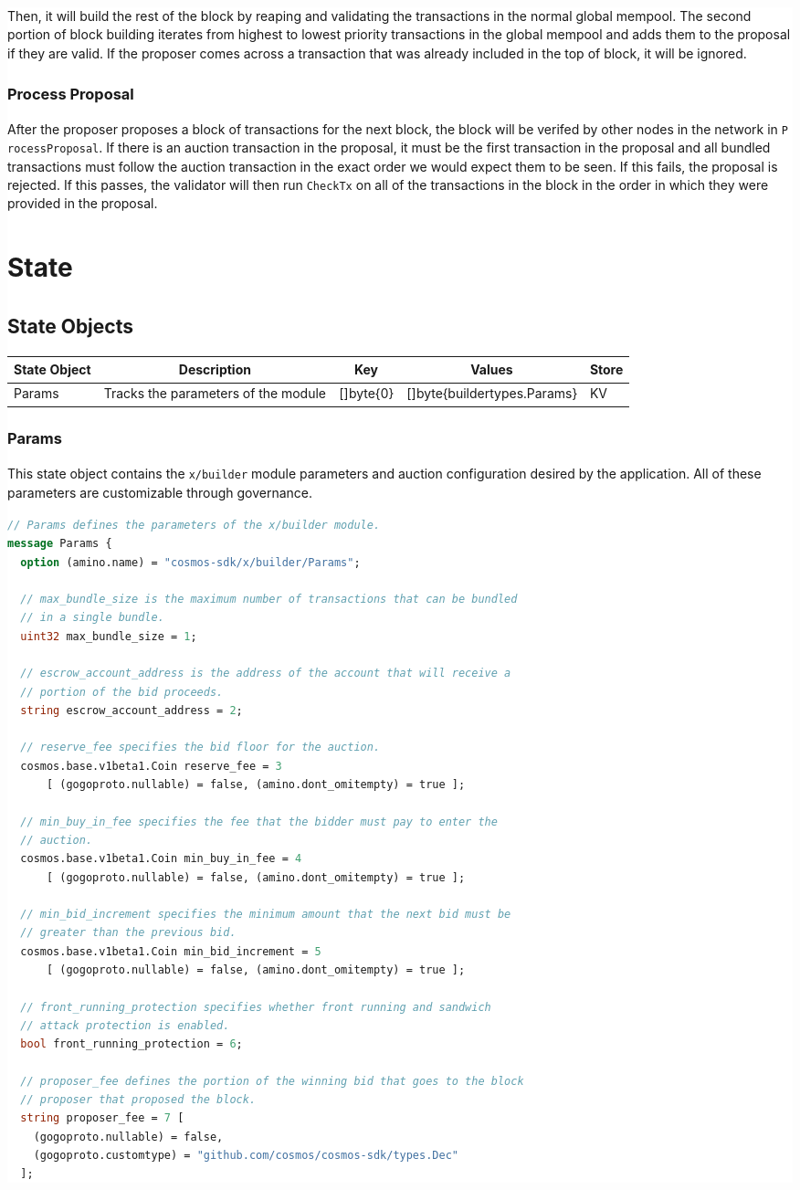 Then, it will build the rest of the block by reaping and validating the transactions in the normal global mempool. The second portion of block building iterates from highest to lowest priority transactions in the global mempool and adds them to the proposal if they are valid. If the proposer comes across a transaction that was already included in the top of block, it will be ignored.


### Process Proposal
After the proposer proposes a block of transactions for the next block, the block will be verifed by other nodes in the network in `ProcessProposal`. If there is an auction transaction in the proposal, it must be the first transaction in the proposal and all bundled transactions must follow the auction transaction in the exact order we would expect them to be seen. If this fails, the proposal is rejected. If this passes, the validator will then run `CheckTx` on all of the transactions in the block in the order in which they were provided in the proposal.



# State
## State Objects
| State Object | Description | Key | Values | Store |
| --- | --- | --- | --- | --- |
| Params | Tracks the parameters of the module | []byte{0} | []byte{buildertypes.Params} | KV |
### Params
This state object contains the `x/builder` module parameters and auction configuration desired by the application. All of these parameters are customizable through governance.
```protobuf
// Params defines the parameters of the x/builder module.
message Params {
  option (amino.name) = "cosmos-sdk/x/builder/Params";

  // max_bundle_size is the maximum number of transactions that can be bundled
  // in a single bundle.
  uint32 max_bundle_size = 1;

  // escrow_account_address is the address of the account that will receive a
  // portion of the bid proceeds.
  string escrow_account_address = 2;

  // reserve_fee specifies the bid floor for the auction.
  cosmos.base.v1beta1.Coin reserve_fee = 3
      [ (gogoproto.nullable) = false, (amino.dont_omitempty) = true ];

  // min_buy_in_fee specifies the fee that the bidder must pay to enter the
  // auction.
  cosmos.base.v1beta1.Coin min_buy_in_fee = 4
      [ (gogoproto.nullable) = false, (amino.dont_omitempty) = true ];

  // min_bid_increment specifies the minimum amount that the next bid must be
  // greater than the previous bid.
  cosmos.base.v1beta1.Coin min_bid_increment = 5
      [ (gogoproto.nullable) = false, (amino.dont_omitempty) = true ];

  // front_running_protection specifies whether front running and sandwich
  // attack protection is enabled.
  bool front_running_protection = 6;

  // proposer_fee defines the portion of the winning bid that goes to the block
  // proposer that proposed the block.
  string proposer_fee = 7 [
    (gogoproto.nullable) = false,
    (gogoproto.customtype) = "github.com/cosmos/cosmos-sdk/types.Dec"
  ];
```